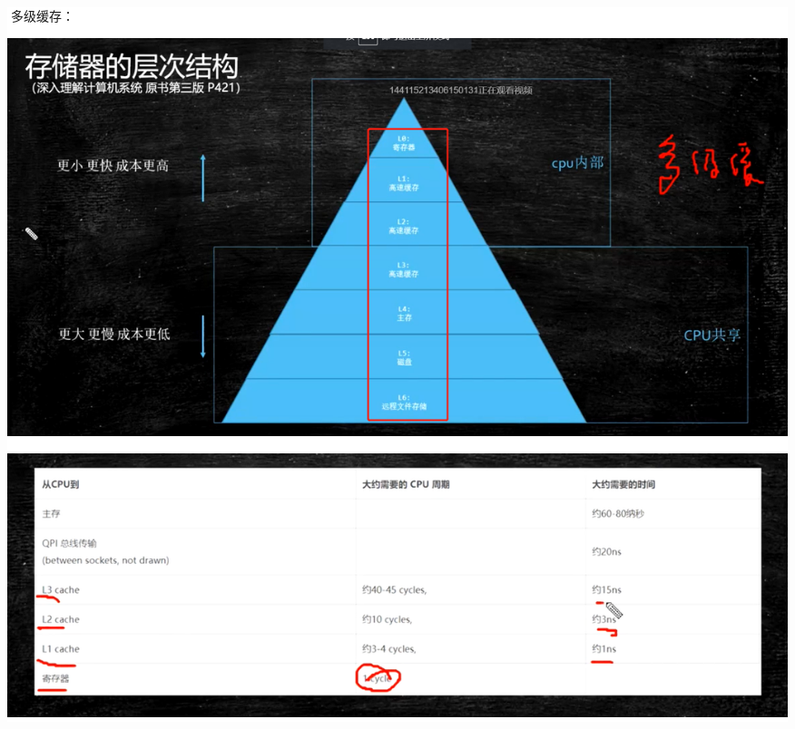 ​	多级缓存：

![image-20200221175351225](%E4%B8%80.%E5%A4%9A%E7%BA%BF%E7%A8%8B%E5%92%8C%E9%AB%98%E5%B9%B6%E5%8F%91.assets/image-20200221175351225.png)

![image-20200221175910230](%E4%B8%80.%E5%A4%9A%E7%BA%BF%E7%A8%8B%E5%92%8C%E9%AB%98%E5%B9%B6%E5%8F%91.assets/image-20200221175910230.png)
